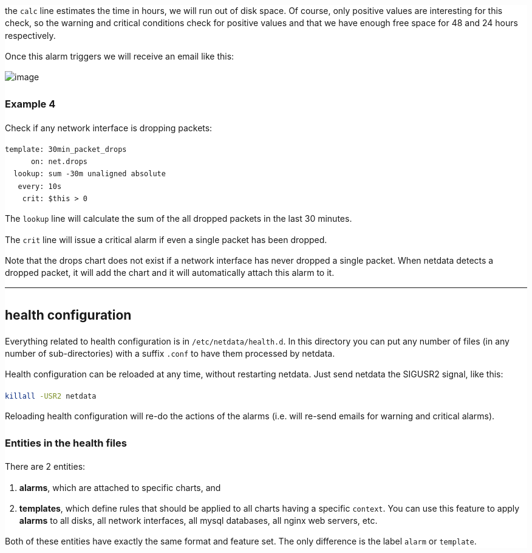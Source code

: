  the `calc` line estimates the time in hours, we will run out of disk space. Of course, only positive values are interesting for this check, so the warning and critical conditions check for positive values and that we have enough free space for 48 and 24 hours respectively.

  Once this alarm triggers we will receive an email like this:

  ![image](https://cloud.githubusercontent.com/assets/2662304/17839993/87872b32-6802-11e6-8e08-b2e4afef93bb.png)

### Example 4

Check if any network interface is dropping packets:

```
template: 30min_packet_drops
      on: net.drops
  lookup: sum -30m unaligned absolute
   every: 10s
    crit: $this > 0
```

The `lookup` line will calculate the sum of the all dropped packets in the last 30 minutes.

The `crit` line will issue a critical alarm if even a single packet has been dropped.

Note that the drops chart does not exist if a network interface has never dropped a single packet. When netdata detects a dropped packet, it will add the chart and it will automatically attach this alarm to it.

---

## health configuration

Everything related to health configuration is in `/etc/netdata/health.d`. In this directory you can put any number of files (in any number of sub-directories) with a suffix `.conf` to have them processed by netdata.

Health configuration can be reloaded at any time, without restarting netdata. Just send netdata the SIGUSR2 signal, like this:

```sh
killall -USR2 netdata
```

Reloading health configuration will re-do the actions of the alarms (i.e. will re-send emails for warning and critical alarms).

### Entities in the health files

There are 2 entities:

1. **alarms**, which are attached to specific charts, and 

2. **templates**, which define rules that should be applied to all charts having a specific `context`. You can use this feature to apply **alarms** to all disks, all network interfaces, all mysql databases, all nginx web servers, etc.

Both of these entities have exactly the same format and feature set. The only difference is the label `alarm` or `template`.
